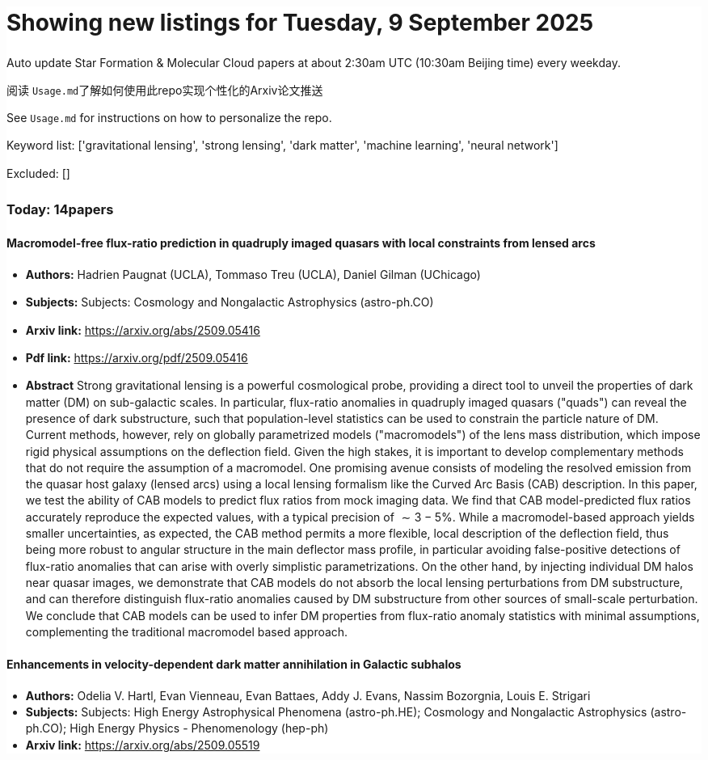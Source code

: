 # Showing new listings for Tuesday, 9 September 2025
Auto update Star Formation & Molecular Cloud papers at about 2:30am UTC (10:30am Beijing time) every weekday.


阅读 `Usage.md`了解如何使用此repo实现个性化的Arxiv论文推送

See `Usage.md` for instructions on how to personalize the repo. 


Keyword list: ['gravitational lensing', 'strong lensing', 'dark matter', 'machine learning', 'neural network']


Excluded: []


### Today: 14papers 
#### Macromodel-free flux-ratio prediction in quadruply imaged quasars with local constraints from lensed arcs
 - **Authors:** Hadrien Paugnat (UCLA), Tommaso Treu (UCLA), Daniel Gilman (UChicago)
 - **Subjects:** Subjects:
Cosmology and Nongalactic Astrophysics (astro-ph.CO)
 - **Arxiv link:** https://arxiv.org/abs/2509.05416

 - **Pdf link:** https://arxiv.org/pdf/2509.05416

 - **Abstract**
 Strong gravitational lensing is a powerful cosmological probe, providing a direct tool to unveil the properties of dark matter (DM) on sub-galactic scales. In particular, flux-ratio anomalies in quadruply imaged quasars ("quads") can reveal the presence of dark substructure, such that population-level statistics can be used to constrain the particle nature of DM. Current methods, however, rely on globally parametrized models ("macromodels") of the lens mass distribution, which impose rigid physical assumptions on the deflection field. Given the high stakes, it is important to develop complementary methods that do not require the assumption of a macromodel. One promising avenue consists of modeling the resolved emission from the quasar host galaxy (lensed arcs) using a local lensing formalism like the Curved Arc Basis (CAB) description. In this paper, we test the ability of CAB models to predict flux ratios from mock imaging data. We find that CAB model-predicted flux ratios accurately reproduce the expected values, with a typical precision of $\sim 3-5\%$. While a macromodel-based approach yields smaller uncertainties, as expected, the CAB method permits a more flexible, local description of the deflection field, thus being more robust to angular structure in the main deflector mass profile, in particular avoiding false-positive detections of flux-ratio anomalies that can arise with overly simplistic parametrizations. On the other hand, by injecting individual DM halos near quasar images, we demonstrate that CAB models do not absorb the local lensing perturbations from DM substructure, and can therefore distinguish flux-ratio anomalies caused by DM substructure from other sources of small-scale perturbation. We conclude that CAB models can be used to infer DM properties from flux-ratio anomaly statistics with minimal assumptions, complementing the traditional macromodel based approach.
#### Enhancements in velocity-dependent dark matter annihilation in Galactic subhalos
 - **Authors:** Odelia V. Hartl, Evan Vienneau, Evan Battaes, Addy J. Evans, Nassim Bozorgnia, Louis E. Strigari
 - **Subjects:** Subjects:
High Energy Astrophysical Phenomena (astro-ph.HE); Cosmology and Nongalactic Astrophysics (astro-ph.CO); High Energy Physics - Phenomenology (hep-ph)
 - **Arxiv link:** https://arxiv.org/abs/2509.05519
